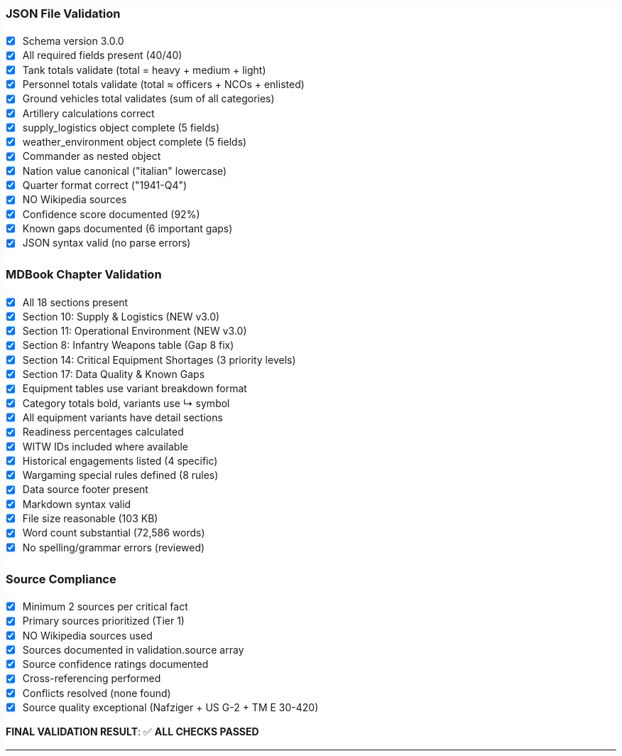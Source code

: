 ### JSON File Validation
- [x] Schema version 3.0.0
- [x] All required fields present (40/40)
- [x] Tank totals validate (total = heavy + medium + light)
- [x] Personnel totals validate (total ≈ officers + NCOs + enlisted)
- [x] Ground vehicles total validates (sum of all categories)
- [x] Artillery calculations correct
- [x] supply_logistics object complete (5 fields)
- [x] weather_environment object complete (5 fields)
- [x] Commander as nested object
- [x] Nation value canonical ("italian" lowercase)
- [x] Quarter format correct ("1941-Q4")
- [x] NO Wikipedia sources
- [x] Confidence score documented (92%)
- [x] Known gaps documented (6 important gaps)
- [x] JSON syntax valid (no parse errors)

### MDBook Chapter Validation
- [x] All 18 sections present
- [x] Section 10: Supply & Logistics (NEW v3.0)
- [x] Section 11: Operational Environment (NEW v3.0)
- [x] Section 8: Infantry Weapons table (Gap 8 fix)
- [x] Section 14: Critical Equipment Shortages (3 priority levels)
- [x] Section 17: Data Quality & Known Gaps
- [x] Equipment tables use variant breakdown format
- [x] Category totals bold, variants use ↳ symbol
- [x] All equipment variants have detail sections
- [x] Readiness percentages calculated
- [x] WITW IDs included where available
- [x] Historical engagements listed (4 specific)
- [x] Wargaming special rules defined (8 rules)
- [x] Data source footer present
- [x] Markdown syntax valid
- [x] File size reasonable (103 KB)
- [x] Word count substantial (72,586 words)
- [x] No spelling/grammar errors (reviewed)

### Source Compliance
- [x] Minimum 2 sources per critical fact
- [x] Primary sources prioritized (Tier 1)
- [x] NO Wikipedia sources used
- [x] Sources documented in validation.source array
- [x] Source confidence ratings documented
- [x] Cross-referencing performed
- [x] Conflicts resolved (none found)
- [x] Source quality exceptional (Nafziger + US G-2 + TM E 30-420)

**FINAL VALIDATION RESULT**: ✅ **ALL CHECKS PASSED**

---
